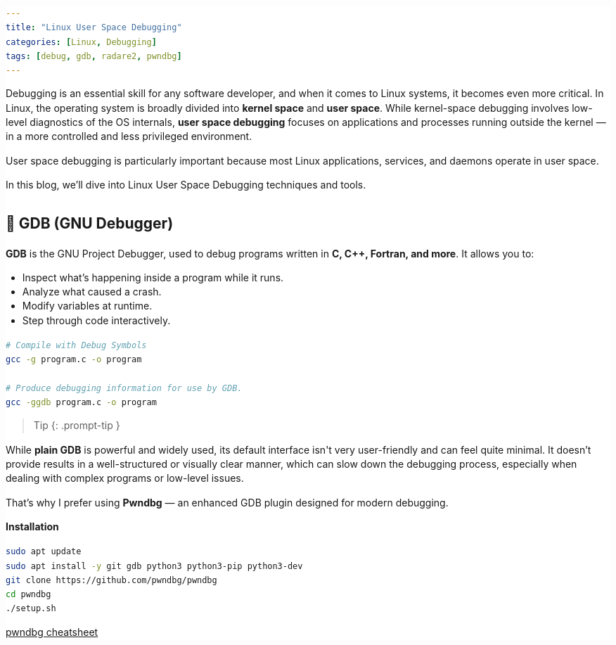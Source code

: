 ```yaml
---
title: "Linux User Space Debugging"
categories: [Linux, Debugging]
tags: [debug, gdb, radare2, pwndbg]
---
```




Debugging is an essential skill for any software developer, and when it comes to Linux systems, it becomes even more critical. In Linux, the operating system is broadly divided into **kernel space** and **user space**. While kernel-space debugging involves low-level diagnostics of the OS internals, **user space debugging** focuses on applications and processes running outside the kernel — in a more controlled and less privileged environment.

User space debugging is particularly important because most Linux applications, services, and daemons operate in user space.

In this blog, we’ll dive into Linux User Space Debugging techniques and tools.

## 🐞 GDB (GNU Debugger)

**GDB** is the GNU Project Debugger, used to debug programs written in **C, C++, Fortran, and more**. It allows you to:

- Inspect what’s happening inside a program while it runs.
- Analyze what caused a crash.
- Modify variables at runtime.
- Step through code interactively.


```bash
# Compile with Debug Symbols
gcc -g program.c -o program

# Produce debugging information for use by GDB.
gcc -ggdb program.c -o program
```

> Tip
{: .prompt-tip }

While **plain GDB** is powerful and widely used, its default interface isn't very user-friendly and can feel quite minimal. It doesn’t provide results in a well-structured or visually clear manner, which can slow down the debugging process, especially when dealing with complex programs or low-level issues.

That’s why I prefer using **Pwndbg** — an enhanced GDB plugin designed for modern debugging.

**Installation**

```bash
sudo apt update
sudo apt install -y git gdb python3 python3-pip python3-dev
git clone https://github.com/pwndbg/pwndbg
cd pwndbg
./setup.sh
```
[pwndbg cheatsheet](https://pwndbg.re/CheatSheet.pdf)
